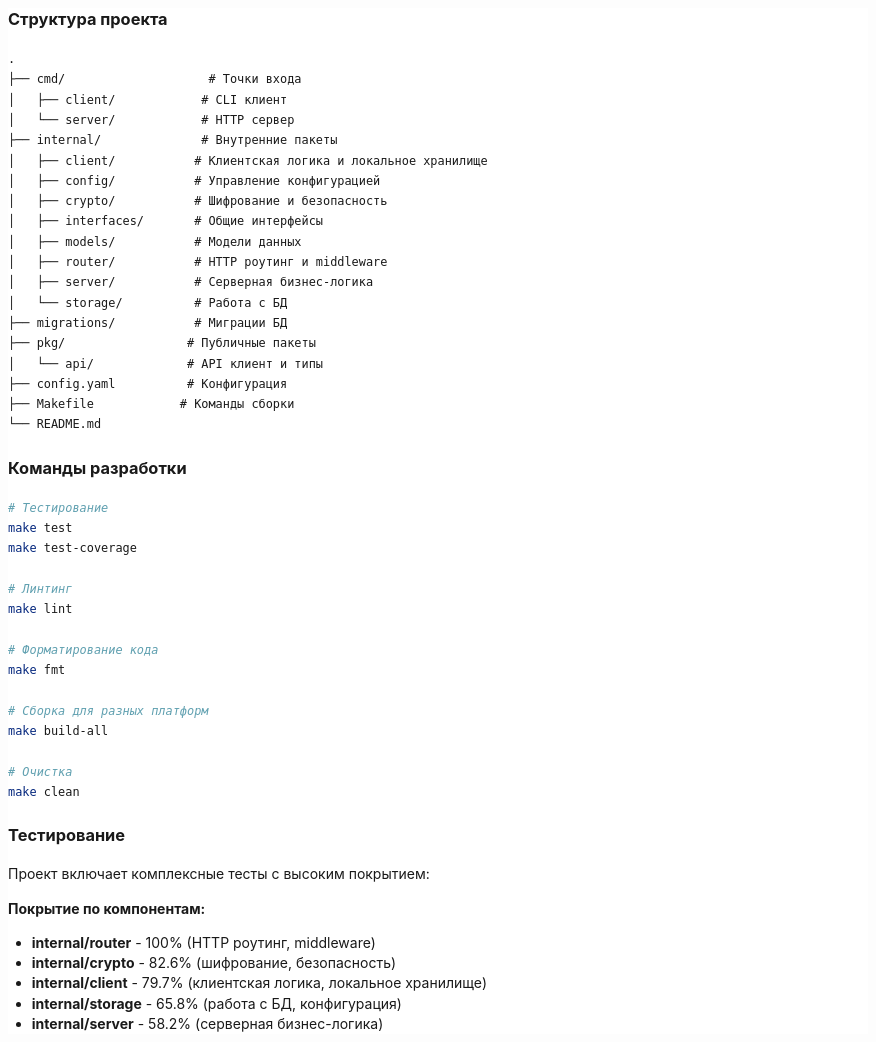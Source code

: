 ### Структура проекта
```
.
├── cmd/                    # Точки входа
│   ├── client/            # CLI клиент
│   └── server/            # HTTP сервер
├── internal/              # Внутренние пакеты
│   ├── client/           # Клиентская логика и локальное хранилище
│   ├── config/           # Управление конфигурацией
│   ├── crypto/           # Шифрование и безопасность
│   ├── interfaces/       # Общие интерфейсы
│   ├── models/           # Модели данных
│   ├── router/           # HTTP роутинг и middleware
│   ├── server/           # Серверная бизнес-логика
│   └── storage/          # Работа с БД
├── migrations/           # Миграции БД
├── pkg/                 # Публичные пакеты
│   └── api/             # API клиент и типы
├── config.yaml          # Конфигурация
├── Makefile            # Команды сборки
└── README.md
```

### Команды разработки

```bash
# Тестирование
make test
make test-coverage

# Линтинг
make lint

# Форматирование кода
make fmt

# Сборка для разных платформ
make build-all

# Очистка
make clean
```

### Тестирование

Проект включает комплексные тесты с высоким покрытием:

**Покрытие по компонентам:**
- **internal/router** - 100% (HTTP роутинг, middleware)
- **internal/crypto** - 82.6% (шифрование, безопасность)
- **internal/client** - 79.7% (клиентская логика, локальное хранилище)
- **internal/storage** - 65.8% (работа с БД, конфигурация)
- **internal/server** - 58.2% (серверная бизнес-логика)
